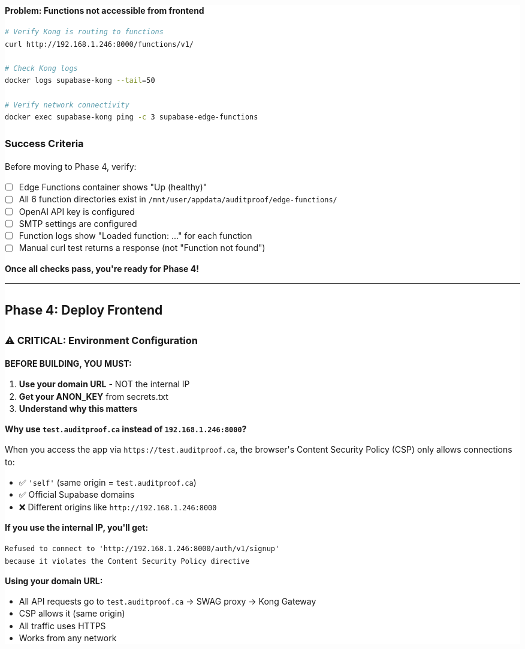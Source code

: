 **Problem: Functions not accessible from frontend**

```bash
# Verify Kong is routing to functions
curl http://192.168.1.246:8000/functions/v1/

# Check Kong logs
docker logs supabase-kong --tail=50

# Verify network connectivity
docker exec supabase-kong ping -c 3 supabase-edge-functions
```

### Success Criteria

Before moving to Phase 4, verify:

- [ ] Edge Functions container shows "Up (healthy)"
- [ ] All 6 function directories exist in `/mnt/user/appdata/auditproof/edge-functions/`
- [ ] OpenAI API key is configured
- [ ] SMTP settings are configured
- [ ] Function logs show "Loaded function: ..." for each function
- [ ] Manual curl test returns a response (not "Function not found")

**Once all checks pass, you're ready for Phase 4!**

---

## Phase 4: Deploy Frontend

### ⚠️ CRITICAL: Environment Configuration

**BEFORE BUILDING, YOU MUST:**

1. **Use your domain URL** - NOT the internal IP
2. **Get your ANON_KEY** from secrets.txt
3. **Understand why this matters**

**Why use `test.auditproof.ca` instead of `192.168.1.246:8000`?**

When you access the app via `https://test.auditproof.ca`, the browser's Content Security Policy (CSP) only allows connections to:
- ✅ `'self'` (same origin = `test.auditproof.ca`)
- ✅ Official Supabase domains
- ❌ Different origins like `http://192.168.1.246:8000`

**If you use the internal IP, you'll get:**
```
Refused to connect to 'http://192.168.1.246:8000/auth/v1/signup'
because it violates the Content Security Policy directive
```

**Using your domain URL:**
- All API requests go to `test.auditproof.ca` → SWAG proxy → Kong Gateway
- CSP allows it (same origin)
- All traffic uses HTTPS
- Works from any network
